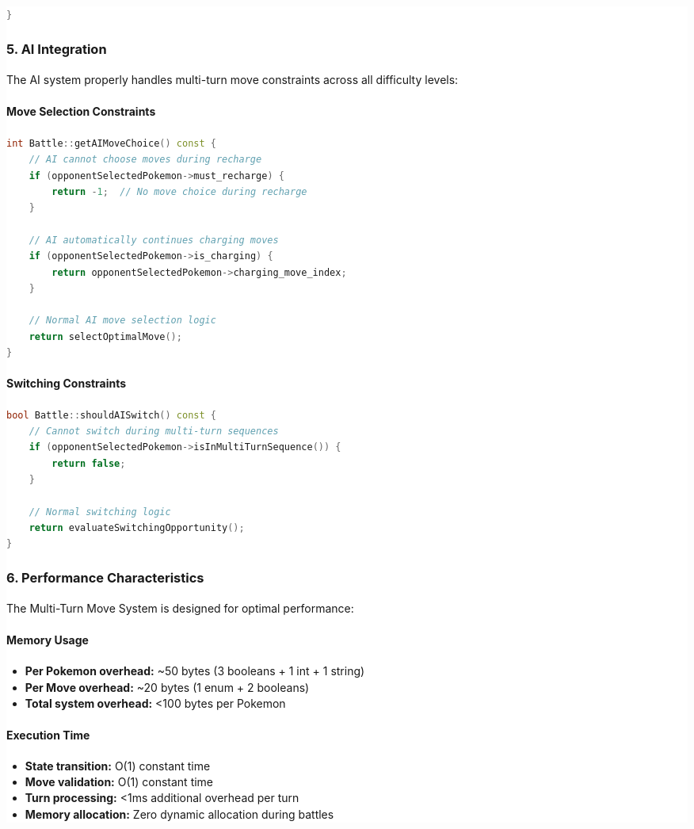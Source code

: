 ```cpp
}
```

### 5. AI Integration

The AI system properly handles multi-turn move constraints across all difficulty levels:

#### Move Selection Constraints
```cpp
int Battle::getAIMoveChoice() const {
    // AI cannot choose moves during recharge
    if (opponentSelectedPokemon->must_recharge) {
        return -1;  // No move choice during recharge
    }
    
    // AI automatically continues charging moves
    if (opponentSelectedPokemon->is_charging) {
        return opponentSelectedPokemon->charging_move_index;
    }
    
    // Normal AI move selection logic
    return selectOptimalMove();
}
```

#### Switching Constraints
```cpp
bool Battle::shouldAISwitch() const {
    // Cannot switch during multi-turn sequences
    if (opponentSelectedPokemon->isInMultiTurnSequence()) {
        return false;
    }
    
    // Normal switching logic
    return evaluateSwitchingOpportunity();
}
```

### 6. Performance Characteristics

The Multi-Turn Move System is designed for optimal performance:

#### Memory Usage
- **Per Pokemon overhead:** ~50 bytes (3 booleans + 1 int + 1 string)
- **Per Move overhead:** ~20 bytes (1 enum + 2 booleans)
- **Total system overhead:** <100 bytes per Pokemon

#### Execution Time
- **State transition:** O(1) constant time
- **Move validation:** O(1) constant time  
- **Turn processing:** <1ms additional overhead per turn
- **Memory allocation:** Zero dynamic allocation during battles
